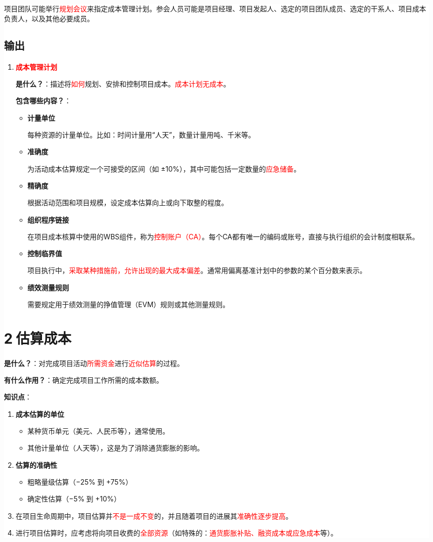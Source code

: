    项目团队可能举行<font color="red">规划会议</font>来指定成本管理计划。参会人员可能是项目经理、项目发起人、选定的项目团队成员、选定的干系人、项目成本负责人，以及其他必要成员。



## 输出

1. **<font color="red">成本管理计划</font>**

   **是什么？**：描述将<font color="red">如何</font>规划、安排和控制项目成本。<font color="red">成本计划无成本</font>。

   **包含哪些内容？**：

   - **计量单位**

     每种资源的计量单位。比如：时间计量用“人天”，数量计量用吨、千米等。

   - **准确度**

     为活动成本估算规定一个可接受的区间（如 $\pm10\%$），其中可能包括一定数量的<font color="red">应急储备</font>。

   - **精确度**

     根据活动范围和项目规模，设定成本估算向上或向下取整的程度。

   - **组织程序链接**

     在项目成本核算中使用的WBS组件，称为<font color="red">控制账户（CA）</font>。每个CA都有唯一的编码或账号，直接与执行组织的会计制度相联系。

   - **控制临界值**

     项目执行中，<font color="red">采取某种措施前，允许出现的最大成本偏差</font>。通常用偏离基准计划中的参数的某个百分数来表示。

   - **绩效测量规则**

     需要规定用于绩效测量的挣值管理（EVM）规则或其他测量规则。



# 2 估算成本

**是什么？**：对完成项目活动<font color="red">所需资金</font>进行<font color="red">近似估算</font>的过程。

**有什么作用？**：确定完成项目工作所需的成本数额。



**知识点**：

1. **成本估算的单位**

   - 某种货币单元（美元、人民币等），通常使用。

   - 其他计量单位（人天等），这是为了消除通货膨胀的影响。

2. **估算的准确性**

   - 粗略量级估算（$-25\%$ 到 $+75\%$）

   - 确定性估算（$-5\%$ 到 $+10\%$）

3. 在项目生命周期中，项目估算并<font color="red">不是一成不变</font>的，并且随着项目的进展其<font color="red">准确性逐步提高</font>。

4. 进行项目估算时，应考虑将向项目收费的<font color="red">全部资源</font>（如特殊的：<font color="red">通货膨胀补贴、融资成本或应急成本</font>等）。
